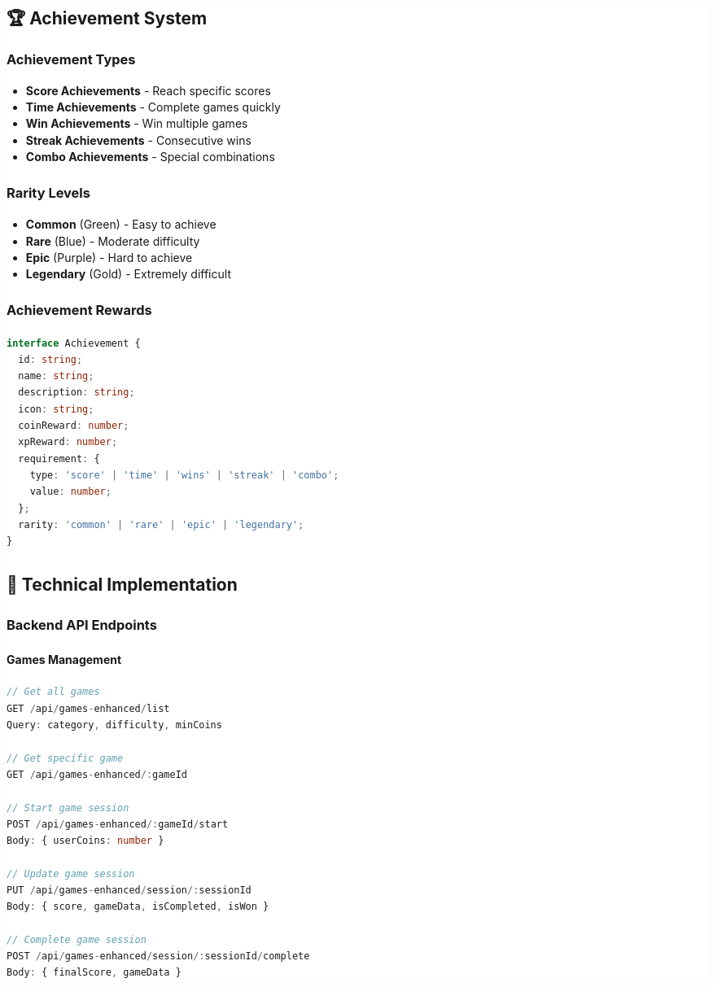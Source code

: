 ## 🏆 Achievement System

### Achievement Types
- **Score Achievements** - Reach specific scores
- **Time Achievements** - Complete games quickly
- **Win Achievements** - Win multiple games
- **Streak Achievements** - Consecutive wins
- **Combo Achievements** - Special combinations

### Rarity Levels
- **Common** (Green) - Easy to achieve
- **Rare** (Blue) - Moderate difficulty
- **Epic** (Purple) - Hard to achieve
- **Legendary** (Gold) - Extremely difficult

### Achievement Rewards
```typescript
interface Achievement {
  id: string;
  name: string;
  description: string;
  icon: string;
  coinReward: number;
  xpReward: number;
  requirement: {
    type: 'score' | 'time' | 'wins' | 'streak' | 'combo';
    value: number;
  };
  rarity: 'common' | 'rare' | 'epic' | 'legendary';
}
```

## 🔧 Technical Implementation

### Backend API Endpoints

#### Games Management
```typescript
// Get all games
GET /api/games-enhanced/list
Query: category, difficulty, minCoins

// Get specific game
GET /api/games-enhanced/:gameId

// Start game session
POST /api/games-enhanced/:gameId/start
Body: { userCoins: number }

// Update game session
PUT /api/games-enhanced/session/:sessionId
Body: { score, gameData, isCompleted, isWon }

// Complete game session
POST /api/games-enhanced/session/:sessionId/complete
Body: { finalScore, gameData }
```
